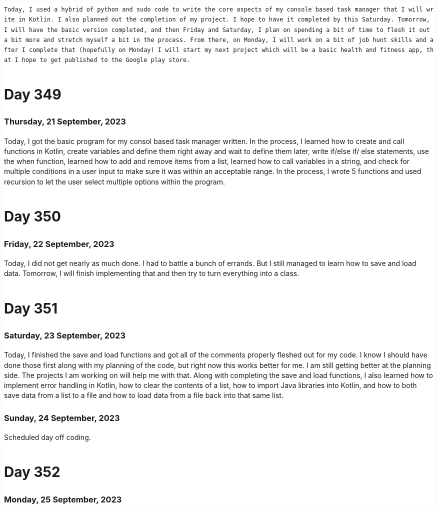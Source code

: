     Today, I used a hybrid of python and sudo code to write the core aspects of my console based task manager that I will write in Kotlin. I also planned out the completion of my project. I hope to have it completed by this Saturday. Tomorrow, I will have the basic version completed, and then Friday and Saturday, I plan on spending a bit of time to flesh it out a bit more and stretch myself a bit in the process. From there, on Monday, I will work on a bit of job hunt skills and after I complete that (hopefully on Monday) I will start my next project which will be a basic health and fitness app, that I hope to get published to the Google play store. 
</p>
<h1>
    Day 349
</h1>
<h3>
    Thursday, 21 September, 2023
</h3>
<p>
    Today, I got the basic program for my consol based task manager written. In the process, I learned how to create and call functions in Kotlin, create variables and define them right away and wait to define them later, write if/else if/ else statements, use the when function, learned how to add and remove items from a list, learned how to call variables in a string, and check for multiple conditions in a user input to make sure it was within an acceptable range. In the process, I wrote 5 functions and used recursion to let the user select multiple options within the program.
</p>
<h1>
    Day 350
</h1>
<h3>
    Friday, 22 September, 2023
</h3>
<p>
    Today, I did not get nearly as much done. I had to battle a bunch of errands. But I still managed to learn how to save and load data. Tomorrow, I will finish implementing that and then try to turn everything into a class. 
</p>
<h1>
    Day 351
</h1>
<h3>
    Saturday, 23 September, 2023
</h3>
<p>
    Today, I finished the save and load functions and got all of the comments properly fleshed out for my code. I know I should have done those first along with my planning of the code, but right now this works better for me. I am still getting better at the planning side. The projects I am working on will help me with that. Along with completing the save and load functions, I also learned how to implement error handling in Kotlin, how to clear the contents of a list, how to import Java libraries into Kotlin, and how to both save data from a list to a file and how to load data from a file back into that same list.
</p>
</h1>
<h3>
    Sunday, 24 September, 2023
</h3>
<p>
    Scheduled day off coding.
</p>
<h1>
    Day 352
</h1>
<h3>
    Monday, 25 September, 2023
</h3>
<p>